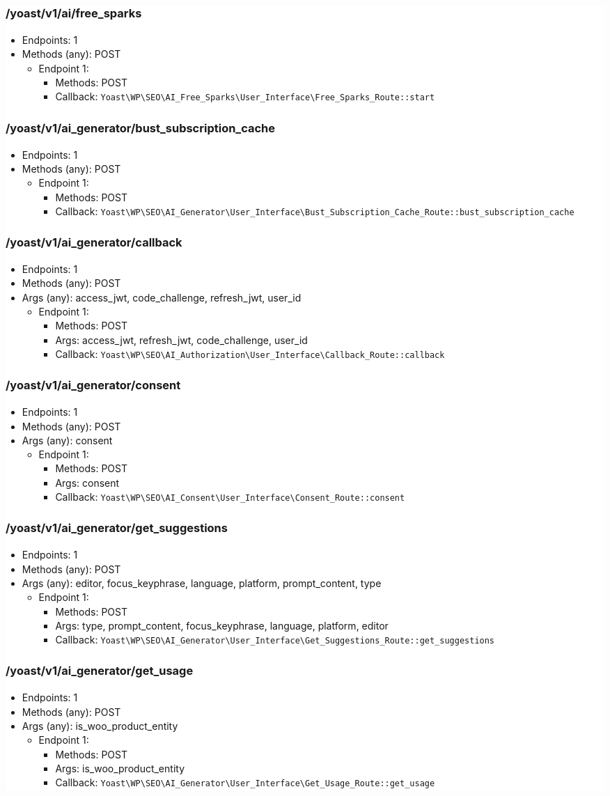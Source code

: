 ### /yoast/v1/ai/free_sparks

- Endpoints: 1
- Methods (any): POST
  - Endpoint 1:
    - Methods: POST
    - Callback: `Yoast\WP\SEO\AI_Free_Sparks\User_Interface\Free_Sparks_Route::start`

### /yoast/v1/ai_generator/bust_subscription_cache

- Endpoints: 1
- Methods (any): POST
  - Endpoint 1:
    - Methods: POST
    - Callback: `Yoast\WP\SEO\AI_Generator\User_Interface\Bust_Subscription_Cache_Route::bust_subscription_cache`

### /yoast/v1/ai_generator/callback

- Endpoints: 1
- Methods (any): POST
- Args (any): access_jwt, code_challenge, refresh_jwt, user_id
  - Endpoint 1:
    - Methods: POST
    - Args: access_jwt, refresh_jwt, code_challenge, user_id
    - Callback: `Yoast\WP\SEO\AI_Authorization\User_Interface\Callback_Route::callback`

### /yoast/v1/ai_generator/consent

- Endpoints: 1
- Methods (any): POST
- Args (any): consent
  - Endpoint 1:
    - Methods: POST
    - Args: consent
    - Callback: `Yoast\WP\SEO\AI_Consent\User_Interface\Consent_Route::consent`

### /yoast/v1/ai_generator/get_suggestions

- Endpoints: 1
- Methods (any): POST
- Args (any): editor, focus_keyphrase, language, platform, prompt_content, type
  - Endpoint 1:
    - Methods: POST
    - Args: type, prompt_content, focus_keyphrase, language, platform, editor
    - Callback: `Yoast\WP\SEO\AI_Generator\User_Interface\Get_Suggestions_Route::get_suggestions`

### /yoast/v1/ai_generator/get_usage

- Endpoints: 1
- Methods (any): POST
- Args (any): is_woo_product_entity
  - Endpoint 1:
    - Methods: POST
    - Args: is_woo_product_entity
    - Callback: `Yoast\WP\SEO\AI_Generator\User_Interface\Get_Usage_Route::get_usage`

